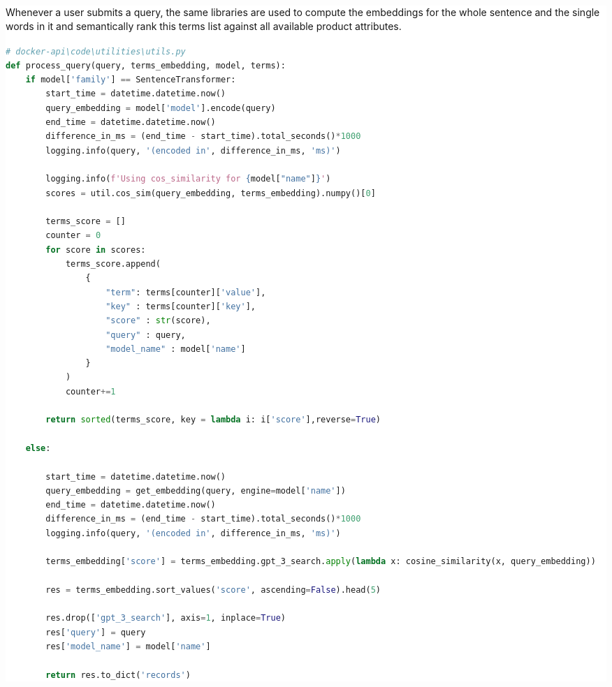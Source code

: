 
Whenever a user submits a query, the same libraries are used to compute the embeddings for the whole sentence and the single words in it and semantically rank this terms list against all available product attributes.

```python
# docker-api\code\utilities\utils.py
def process_query(query, terms_embedding, model, terms):
    if model['family'] == SentenceTransformer:
        start_time = datetime.datetime.now()
        query_embedding = model['model'].encode(query)
        end_time = datetime.datetime.now()
        difference_in_ms = (end_time - start_time).total_seconds()*1000
        logging.info(query, '(encoded in', difference_in_ms, 'ms)')

        logging.info(f'Using cos_similarity for {model["name"]}')
        scores = util.cos_sim(query_embedding, terms_embedding).numpy()[0]

        terms_score = []
        counter = 0
        for score in scores:
            terms_score.append(
                {
                    "term": terms[counter]['value'],
                    "key" : terms[counter]['key'],
                    "score" : str(score),
                    "query" : query,
                    "model_name" : model['name']
                }
            )
            counter+=1

        return sorted(terms_score, key = lambda i: i['score'],reverse=True)

    else:

        start_time = datetime.datetime.now()
        query_embedding = get_embedding(query, engine=model['name'])
        end_time = datetime.datetime.now()
        difference_in_ms = (end_time - start_time).total_seconds()*1000
        logging.info(query, '(encoded in', difference_in_ms, 'ms)')
        
        terms_embedding['score'] = terms_embedding.gpt_3_search.apply(lambda x: cosine_similarity(x, query_embedding))
        
        res = terms_embedding.sort_values('score', ascending=False).head(5)

        res.drop(['gpt_3_search'], axis=1, inplace=True)
        res['query'] = query
        res['model_name'] = model['name']
        
        return res.to_dict('records')
```
